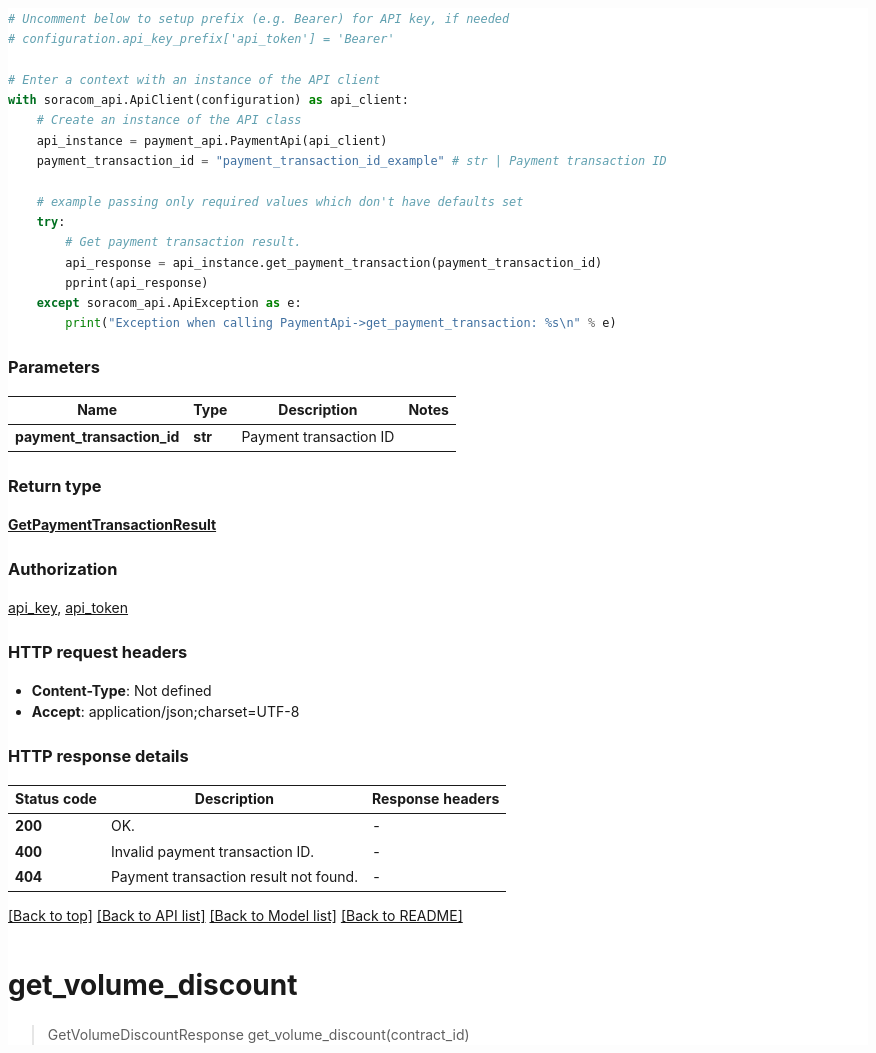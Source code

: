 ```python
# Uncomment below to setup prefix (e.g. Bearer) for API key, if needed
# configuration.api_key_prefix['api_token'] = 'Bearer'

# Enter a context with an instance of the API client
with soracom_api.ApiClient(configuration) as api_client:
    # Create an instance of the API class
    api_instance = payment_api.PaymentApi(api_client)
    payment_transaction_id = "payment_transaction_id_example" # str | Payment transaction ID

    # example passing only required values which don't have defaults set
    try:
        # Get payment transaction result.
        api_response = api_instance.get_payment_transaction(payment_transaction_id)
        pprint(api_response)
    except soracom_api.ApiException as e:
        print("Exception when calling PaymentApi->get_payment_transaction: %s\n" % e)
```


### Parameters

Name | Type | Description  | Notes
------------- | ------------- | ------------- | -------------
 **payment_transaction_id** | **str**| Payment transaction ID |

### Return type

[**GetPaymentTransactionResult**](GetPaymentTransactionResult.md)

### Authorization

[api_key](../README.md#api_key), [api_token](../README.md#api_token)

### HTTP request headers

 - **Content-Type**: Not defined
 - **Accept**: application/json;charset=UTF-8


### HTTP response details

| Status code | Description | Response headers |
|-------------|-------------|------------------|
**200** | OK. |  -  |
**400** | Invalid payment transaction ID. |  -  |
**404** | Payment transaction result not found. |  -  |

[[Back to top]](#) [[Back to API list]](../README.md#documentation-for-api-endpoints) [[Back to Model list]](../README.md#documentation-for-models) [[Back to README]](../README.md)

# **get_volume_discount**
> GetVolumeDiscountResponse get_volume_discount(contract_id)
